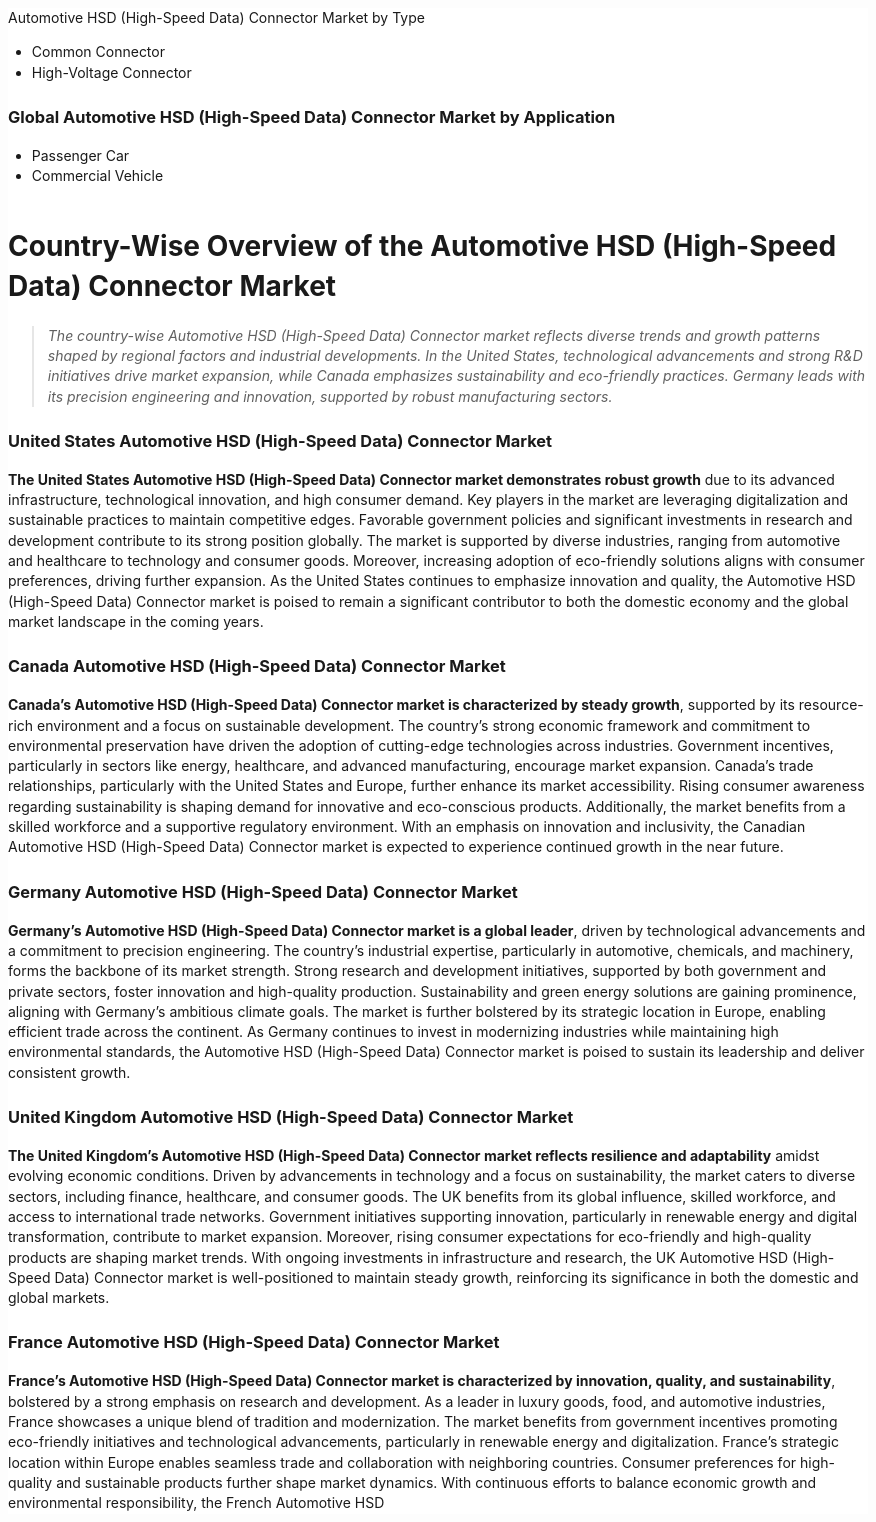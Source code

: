 Automotive HSD (High-Speed Data) Connector Market by Type</h3><ul><li>Common Connector</li><li>High-Voltage Connector</li></ul><h3>Global Automotive HSD (High-Speed Data) Connector Market by Application</h3><ul><li>Passenger Car</li><li>Commercial Vehicle</li></ul><h1><span class="">Country-Wise Overview of the Automotive HSD (High-Speed Data) Connector Market<br /></span></h1><blockquote><p><em><span class="">The country-wise Automotive HSD (High-Speed Data) Connector market reflects diverse trends and growth patterns shaped by regional factors and industrial developments. In the United States, technological advancements and strong R&amp;D initiatives drive market expansion, while Canada emphasizes sustainability and eco-friendly practices. Germany leads with its precision engineering and innovation, supported by robust manufacturing sectors.</span></em></p></blockquote><h3><strong>United States Automotive HSD (High-Speed Data) Connector Market</strong></h3><p><strong>The United States Automotive HSD (High-Speed Data) Connector market demonstrates robust growth</strong> due to its advanced infrastructure, technological innovation, and high consumer demand. Key players in the market are leveraging digitalization and sustainable practices to maintain competitive edges. Favorable government policies and significant investments in research and development contribute to its strong position globally. The market is supported by diverse industries, ranging from automotive and healthcare to technology and consumer goods. Moreover, increasing adoption of eco-friendly solutions aligns with consumer preferences, driving further expansion. As the United States continues to emphasize innovation and quality, the Automotive HSD (High-Speed Data) Connector market is poised to remain a significant contributor to both the domestic economy and the global market landscape in the coming years.</p><h3><strong>Canada Automotive HSD (High-Speed Data) Connector Market</strong></h3><p><strong>Canada&rsquo;s Automotive HSD (High-Speed Data) Connector market is characterized by steady growth</strong>, supported by its resource-rich environment and a focus on sustainable development. The country&rsquo;s strong economic framework and commitment to environmental preservation have driven the adoption of cutting-edge technologies across industries. Government incentives, particularly in sectors like energy, healthcare, and advanced manufacturing, encourage market expansion. Canada&rsquo;s trade relationships, particularly with the United States and Europe, further enhance its market accessibility. Rising consumer awareness regarding sustainability is shaping demand for innovative and eco-conscious products. Additionally, the market benefits from a skilled workforce and a supportive regulatory environment. With an emphasis on innovation and inclusivity, the Canadian Automotive HSD (High-Speed Data) Connector market is expected to experience continued growth in the near future.</p><h3><strong>Germany Automotive HSD (High-Speed Data) Connector Market</strong></h3><p><strong>Germany&rsquo;s Automotive HSD (High-Speed Data) Connector market is a global leader</strong>, driven by technological advancements and a commitment to precision engineering. The country&rsquo;s industrial expertise, particularly in automotive, chemicals, and machinery, forms the backbone of its market strength. Strong research and development initiatives, supported by both government and private sectors, foster innovation and high-quality production. Sustainability and green energy solutions are gaining prominence, aligning with Germany&rsquo;s ambitious climate goals. The market is further bolstered by its strategic location in Europe, enabling efficient trade across the continent. As Germany continues to invest in modernizing industries while maintaining high environmental standards, the Automotive HSD (High-Speed Data) Connector market is poised to sustain its leadership and deliver consistent growth.</p><h3><strong>United Kingdom Automotive HSD (High-Speed Data) Connector Market</strong></h3><p><strong>The United Kingdom&rsquo;s Automotive HSD (High-Speed Data) Connector market reflects resilience and adaptability</strong> amidst evolving economic conditions. Driven by advancements in technology and a focus on sustainability, the market caters to diverse sectors, including finance, healthcare, and consumer goods. The UK benefits from its global influence, skilled workforce, and access to international trade networks. Government initiatives supporting innovation, particularly in renewable energy and digital transformation, contribute to market expansion. Moreover, rising consumer expectations for eco-friendly and high-quality products are shaping market trends. With ongoing investments in infrastructure and research, the UK Automotive HSD (High-Speed Data) Connector market is well-positioned to maintain steady growth, reinforcing its significance in both the domestic and global markets.</p><h3><strong>France Automotive HSD (High-Speed Data) Connector Market</strong></h3><p><strong>France&rsquo;s Automotive HSD (High-Speed Data) Connector market is characterized by innovation, quality, and sustainability</strong>, bolstered by a strong emphasis on research and development. As a leader in luxury goods, food, and automotive industries, France showcases a unique blend of tradition and modernization. The market benefits from government incentives promoting eco-friendly initiatives and technological advancements, particularly in renewable energy and digitalization. France&rsquo;s strategic location within Europe enables seamless trade and collaboration with neighboring countries. Consumer preferences for high-quality and sustainable products further shape market dynamics. With continuous efforts to balance economic growth and environmental responsibility, the French Automotive HSD